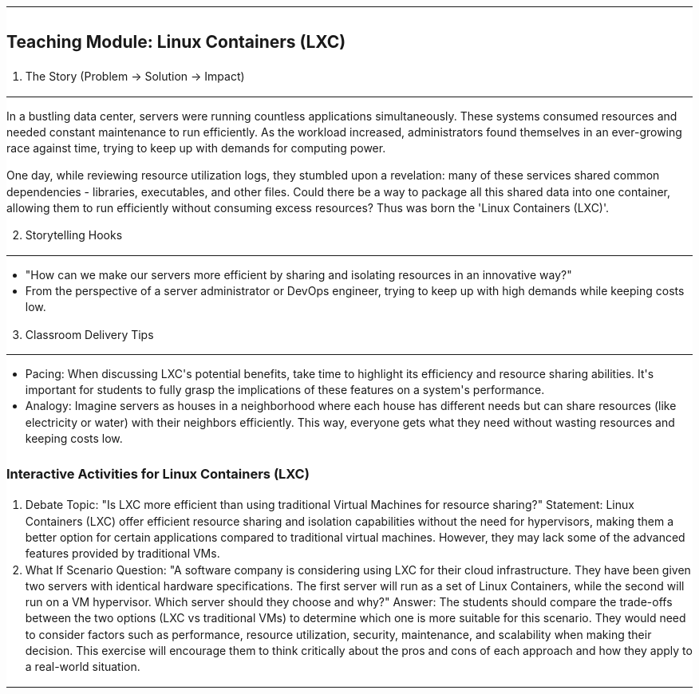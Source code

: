 
---

## Teaching Module: Linux Containers (LXC)
1. The Story (Problem -> Solution -> Impact)
---------------------------------------

In a bustling data center, servers were running countless applications simultaneously. These systems consumed resources and needed constant maintenance to run efficiently. As the workload increased, administrators found themselves in an ever-growing race against time, trying to keep up with demands for computing power. 

One day, while reviewing resource utilization logs, they stumbled upon a revelation: many of these services shared common dependencies - libraries, executables, and other files. Could there be a way to package all this shared data into one container, allowing them to run efficiently without consuming excess resources? Thus was born the 'Linux Containers (LXC)'.

2. Storytelling Hooks
-------------------
- "How can we make our servers more efficient by sharing and isolating resources in an innovative way?"
- From the perspective of a server administrator or DevOps engineer, trying to keep up with high demands while keeping costs low.

3. Classroom Delivery Tips
-------------------------
* Pacing: When discussing LXC's potential benefits, take time to highlight its efficiency and resource sharing abilities. It's important for students to fully grasp the implications of these features on a system's performance.
* Analogy: Imagine servers as houses in a neighborhood where each house has different needs but can share resources (like electricity or water) with their neighbors efficiently. This way, everyone gets what they need without wasting resources and keeping costs low.

### Interactive Activities for Linux Containers (LXC)
1. Debate Topic: "Is LXC more efficient than using traditional Virtual Machines for resource sharing?"
Statement: Linux Containers (LXC) offer efficient resource sharing and isolation capabilities without the need for hypervisors, making them a better option for certain applications compared to traditional virtual machines. However, they may lack some of the advanced features provided by traditional VMs. 
2. What If Scenario Question: "A software company is considering using LXC for their cloud infrastructure. They have been given two servers with identical hardware specifications. The first server will run as a set of Linux Containers, while the second will run on a VM hypervisor. Which server should they choose and why?" 
Answer: The students should compare the trade-offs between the two options (LXC vs traditional VMs) to determine which one is more suitable for this scenario. They would need to consider factors such as performance, resource utilization, security, maintenance, and scalability when making their decision. This exercise will encourage them to think critically about the pros and cons of each approach and how they apply to a real-world situation.


---
